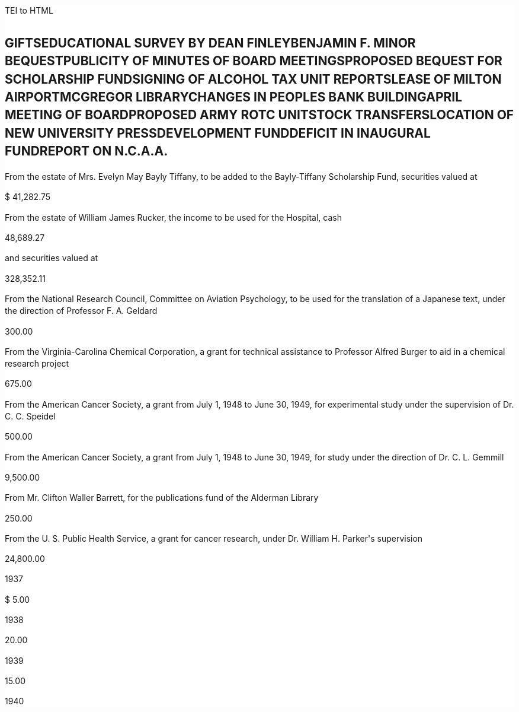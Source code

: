  TEI to HTML

GIFTSEDUCATIONAL SURVEY BY DEAN FINLEYBENJAMIN F. MINOR BEQUESTPUBLICITY OF MINUTES OF BOARD MEETINGSPROPOSED BEQUEST FOR SCHOLARSHIP FUNDSIGNING OF ALCOHOL TAX UNIT REPORTSLEASE OF MILTON AIRPORTMCGREGOR LIBRARYCHANGES IN PEOPLES BANK BUILDINGAPRIL MEETING OF BOARDPROPOSED ARMY ROTC UNITSTOCK TRANSFERSLOCATION OF NEW UNIVERSITY PRESSDEVELOPMENT FUNDDEFICIT IN INAUGURAL FUNDREPORT ON N.C.A.A.
-----------------------------------------------------------------------------------------------------------------------------------------------------------------------------------------------------------------------------------------------------------------------------------------------------------------------------------------------------------------------------------------------------------

From the estate of Mrs. Evelyn May Bayly Tiffany, to be added to the Bayly-Tiffany Scholarship Fund, securities valued at

$ 41,282.75

From the estate of William James Rucker, the income to be used for the Hospital, cash

48,689.27

and securities valued at

328,352.11

From the National Research Council, Committee on Aviation Psychology, to be used for the translation of a Japanese text, under the direction of Professor F. A. Geldard

300.00

From the Virginia-Carolina Chemical Corporation, a grant for technical assistance to Professor Alfred Burger to aid in a chemical research project

675.00

From the American Cancer Society, a grant from July 1, 1948 to June 30, 1949, for experimental study under the supervision of Dr. C. C. Speidel

500.00

From the American Cancer Society, a grant from July 1, 1948 to June 30, 1949, for study under the direction of Dr. C. L. Gemmill

9,500.00

From Mr. Clifton Waller Barrett, for the publications fund of the Alderman Library

250.00

From the U. S. Public Health Service, a grant for cancer research, under Dr. William H. Parker's supervision

24,800.00

1937

$ 5.00

1938

20.00

1939

15.00

1940
